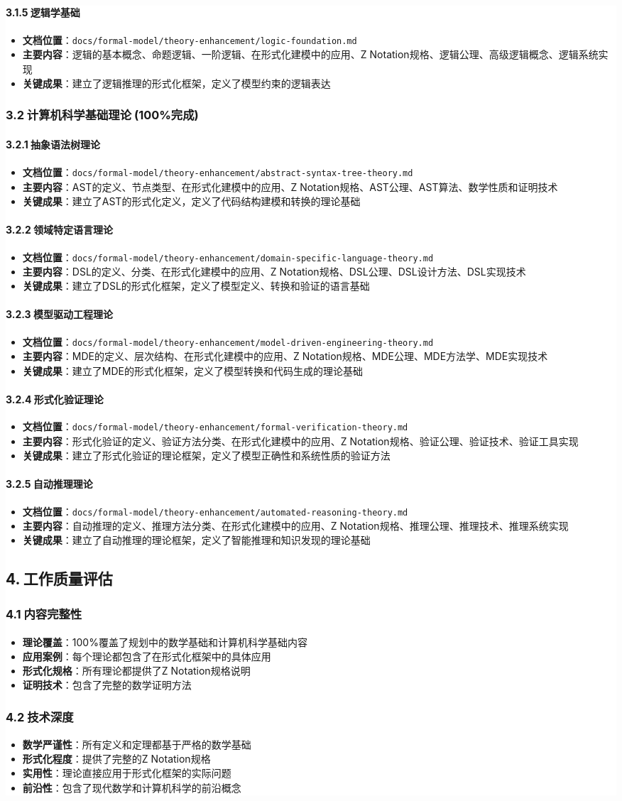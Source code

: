 #### 3.1.5 逻辑学基础

- **文档位置**：`docs/formal-model/theory-enhancement/logic-foundation.md`
- **主要内容**：逻辑的基本概念、命题逻辑、一阶逻辑、在形式化建模中的应用、Z Notation规格、逻辑公理、高级逻辑概念、逻辑系统实现
- **关键成果**：建立了逻辑推理的形式化框架，定义了模型约束的逻辑表达

### 3.2 计算机科学基础理论 (100%完成)

#### 3.2.1 抽象语法树理论

- **文档位置**：`docs/formal-model/theory-enhancement/abstract-syntax-tree-theory.md`
- **主要内容**：AST的定义、节点类型、在形式化建模中的应用、Z Notation规格、AST公理、AST算法、数学性质和证明技术
- **关键成果**：建立了AST的形式化定义，定义了代码结构建模和转换的理论基础

#### 3.2.2 领域特定语言理论

- **文档位置**：`docs/formal-model/theory-enhancement/domain-specific-language-theory.md`
- **主要内容**：DSL的定义、分类、在形式化建模中的应用、Z Notation规格、DSL公理、DSL设计方法、DSL实现技术
- **关键成果**：建立了DSL的形式化框架，定义了模型定义、转换和验证的语言基础

#### 3.2.3 模型驱动工程理论

- **文档位置**：`docs/formal-model/theory-enhancement/model-driven-engineering-theory.md`
- **主要内容**：MDE的定义、层次结构、在形式化建模中的应用、Z Notation规格、MDE公理、MDE方法学、MDE实现技术
- **关键成果**：建立了MDE的形式化框架，定义了模型转换和代码生成的理论基础

#### 3.2.4 形式化验证理论

- **文档位置**：`docs/formal-model/theory-enhancement/formal-verification-theory.md`
- **主要内容**：形式化验证的定义、验证方法分类、在形式化建模中的应用、Z Notation规格、验证公理、验证技术、验证工具实现
- **关键成果**：建立了形式化验证的理论框架，定义了模型正确性和系统性质的验证方法

#### 3.2.5 自动推理理论

- **文档位置**：`docs/formal-model/theory-enhancement/automated-reasoning-theory.md`
- **主要内容**：自动推理的定义、推理方法分类、在形式化建模中的应用、Z Notation规格、推理公理、推理技术、推理系统实现
- **关键成果**：建立了自动推理的理论框架，定义了智能推理和知识发现的理论基础

## 4. 工作质量评估

### 4.1 内容完整性

- **理论覆盖**：100%覆盖了规划中的数学基础和计算机科学基础内容
- **应用案例**：每个理论都包含了在形式化框架中的具体应用
- **形式化规格**：所有理论都提供了Z Notation规格说明
- **证明技术**：包含了完整的数学证明方法

### 4.2 技术深度

- **数学严谨性**：所有定义和定理都基于严格的数学基础
- **形式化程度**：提供了完整的Z Notation规格
- **实用性**：理论直接应用于形式化框架的实际问题
- **前沿性**：包含了现代数学和计算机科学的前沿概念
